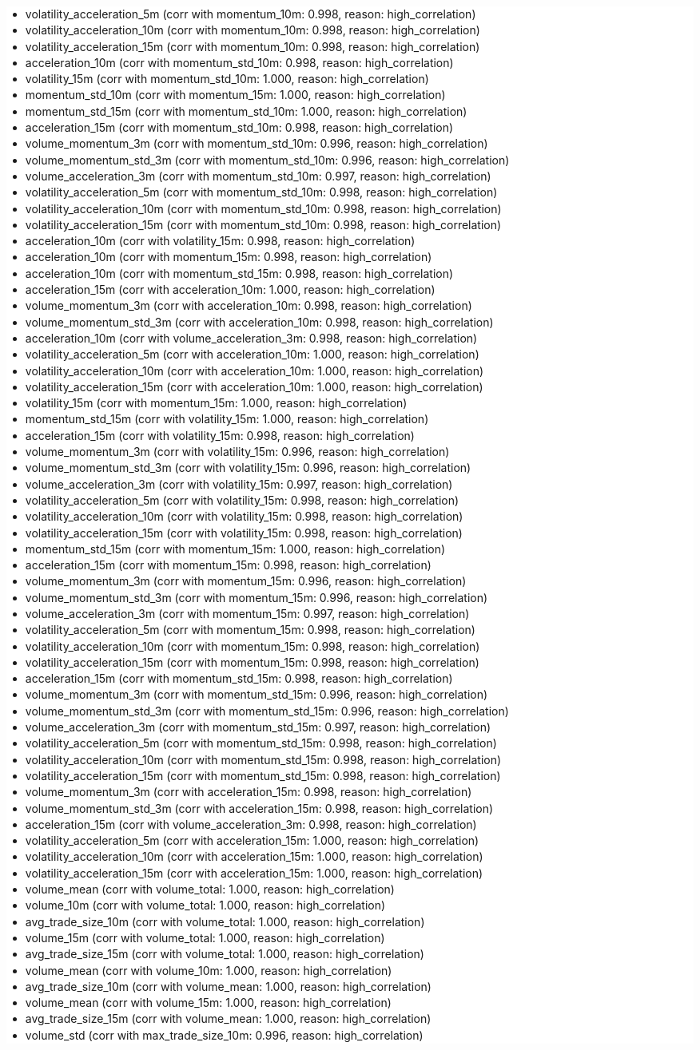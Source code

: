 - volatility_acceleration_5m (corr with momentum_10m: 0.998, reason: high_correlation)
- volatility_acceleration_10m (corr with momentum_10m: 0.998, reason: high_correlation)
- volatility_acceleration_15m (corr with momentum_10m: 0.998, reason: high_correlation)
- acceleration_10m (corr with momentum_std_10m: 0.998, reason: high_correlation)
- volatility_15m (corr with momentum_std_10m: 1.000, reason: high_correlation)
- momentum_std_10m (corr with momentum_15m: 1.000, reason: high_correlation)
- momentum_std_15m (corr with momentum_std_10m: 1.000, reason: high_correlation)
- acceleration_15m (corr with momentum_std_10m: 0.998, reason: high_correlation)
- volume_momentum_3m (corr with momentum_std_10m: 0.996, reason: high_correlation)
- volume_momentum_std_3m (corr with momentum_std_10m: 0.996, reason: high_correlation)
- volume_acceleration_3m (corr with momentum_std_10m: 0.997, reason: high_correlation)
- volatility_acceleration_5m (corr with momentum_std_10m: 0.998, reason: high_correlation)
- volatility_acceleration_10m (corr with momentum_std_10m: 0.998, reason: high_correlation)
- volatility_acceleration_15m (corr with momentum_std_10m: 0.998, reason: high_correlation)
- acceleration_10m (corr with volatility_15m: 0.998, reason: high_correlation)
- acceleration_10m (corr with momentum_15m: 0.998, reason: high_correlation)
- acceleration_10m (corr with momentum_std_15m: 0.998, reason: high_correlation)
- acceleration_15m (corr with acceleration_10m: 1.000, reason: high_correlation)
- volume_momentum_3m (corr with acceleration_10m: 0.998, reason: high_correlation)
- volume_momentum_std_3m (corr with acceleration_10m: 0.998, reason: high_correlation)
- acceleration_10m (corr with volume_acceleration_3m: 0.998, reason: high_correlation)
- volatility_acceleration_5m (corr with acceleration_10m: 1.000, reason: high_correlation)
- volatility_acceleration_10m (corr with acceleration_10m: 1.000, reason: high_correlation)
- volatility_acceleration_15m (corr with acceleration_10m: 1.000, reason: high_correlation)
- volatility_15m (corr with momentum_15m: 1.000, reason: high_correlation)
- momentum_std_15m (corr with volatility_15m: 1.000, reason: high_correlation)
- acceleration_15m (corr with volatility_15m: 0.998, reason: high_correlation)
- volume_momentum_3m (corr with volatility_15m: 0.996, reason: high_correlation)
- volume_momentum_std_3m (corr with volatility_15m: 0.996, reason: high_correlation)
- volume_acceleration_3m (corr with volatility_15m: 0.997, reason: high_correlation)
- volatility_acceleration_5m (corr with volatility_15m: 0.998, reason: high_correlation)
- volatility_acceleration_10m (corr with volatility_15m: 0.998, reason: high_correlation)
- volatility_acceleration_15m (corr with volatility_15m: 0.998, reason: high_correlation)
- momentum_std_15m (corr with momentum_15m: 1.000, reason: high_correlation)
- acceleration_15m (corr with momentum_15m: 0.998, reason: high_correlation)
- volume_momentum_3m (corr with momentum_15m: 0.996, reason: high_correlation)
- volume_momentum_std_3m (corr with momentum_15m: 0.996, reason: high_correlation)
- volume_acceleration_3m (corr with momentum_15m: 0.997, reason: high_correlation)
- volatility_acceleration_5m (corr with momentum_15m: 0.998, reason: high_correlation)
- volatility_acceleration_10m (corr with momentum_15m: 0.998, reason: high_correlation)
- volatility_acceleration_15m (corr with momentum_15m: 0.998, reason: high_correlation)
- acceleration_15m (corr with momentum_std_15m: 0.998, reason: high_correlation)
- volume_momentum_3m (corr with momentum_std_15m: 0.996, reason: high_correlation)
- volume_momentum_std_3m (corr with momentum_std_15m: 0.996, reason: high_correlation)
- volume_acceleration_3m (corr with momentum_std_15m: 0.997, reason: high_correlation)
- volatility_acceleration_5m (corr with momentum_std_15m: 0.998, reason: high_correlation)
- volatility_acceleration_10m (corr with momentum_std_15m: 0.998, reason: high_correlation)
- volatility_acceleration_15m (corr with momentum_std_15m: 0.998, reason: high_correlation)
- volume_momentum_3m (corr with acceleration_15m: 0.998, reason: high_correlation)
- volume_momentum_std_3m (corr with acceleration_15m: 0.998, reason: high_correlation)
- acceleration_15m (corr with volume_acceleration_3m: 0.998, reason: high_correlation)
- volatility_acceleration_5m (corr with acceleration_15m: 1.000, reason: high_correlation)
- volatility_acceleration_10m (corr with acceleration_15m: 1.000, reason: high_correlation)
- volatility_acceleration_15m (corr with acceleration_15m: 1.000, reason: high_correlation)
- volume_mean (corr with volume_total: 1.000, reason: high_correlation)
- volume_10m (corr with volume_total: 1.000, reason: high_correlation)
- avg_trade_size_10m (corr with volume_total: 1.000, reason: high_correlation)
- volume_15m (corr with volume_total: 1.000, reason: high_correlation)
- avg_trade_size_15m (corr with volume_total: 1.000, reason: high_correlation)
- volume_mean (corr with volume_10m: 1.000, reason: high_correlation)
- avg_trade_size_10m (corr with volume_mean: 1.000, reason: high_correlation)
- volume_mean (corr with volume_15m: 1.000, reason: high_correlation)
- avg_trade_size_15m (corr with volume_mean: 1.000, reason: high_correlation)
- volume_std (corr with max_trade_size_10m: 0.996, reason: high_correlation)